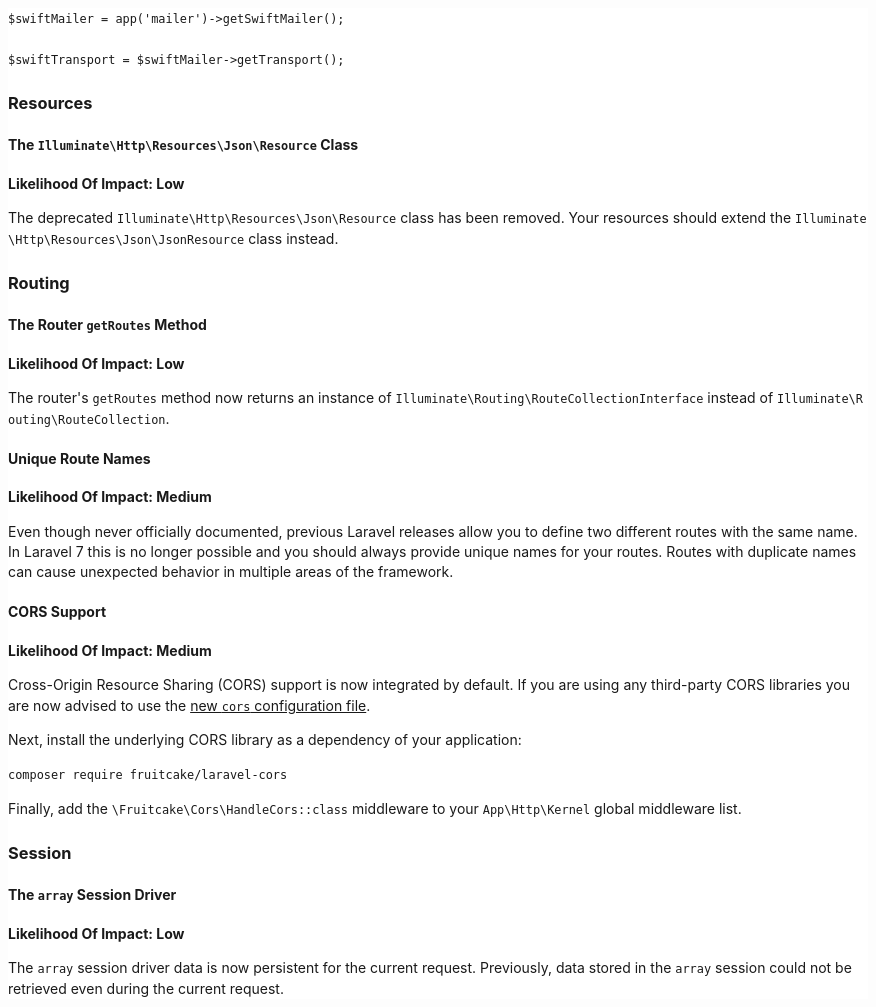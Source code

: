     $swiftMailer = app('mailer')->getSwiftMailer();

    $swiftTransport = $swiftMailer->getTransport();

### Resources

#### The `Illuminate\Http\Resources\Json\Resource` Class

**Likelihood Of Impact: Low**

The deprecated `Illuminate\Http\Resources\Json\Resource` class has been removed. Your resources should extend the `Illuminate\Http\Resources\Json\JsonResource` class instead.

### Routing

#### The Router `getRoutes` Method

**Likelihood Of Impact: Low**

The router's `getRoutes` method now returns an instance of `Illuminate\Routing\RouteCollectionInterface` instead of `Illuminate\Routing\RouteCollection`.

<a name="unique-route-names"></a>
#### Unique Route Names

**Likelihood Of Impact: Medium**

Even though never officially documented, previous Laravel releases allow you to define two different routes with the same name. In Laravel 7 this is no longer possible and you should always provide unique names for your routes. Routes with duplicate names can cause unexpected behavior in multiple areas of the framework.

<a name="cors-support"></a>
#### CORS Support

**Likelihood Of Impact: Medium**

Cross-Origin Resource Sharing (CORS) support is now integrated by default. If you are using any third-party CORS libraries you are now advised to use the [new `cors` configuration file](https://github.com/laravel/laravel/blob/master/config/cors.php).

Next, install the underlying CORS library as a dependency of your application:

    composer require fruitcake/laravel-cors

Finally, add the `\Fruitcake\Cors\HandleCors::class` middleware to your `App\Http\Kernel` global middleware list.

### Session

#### The `array` Session Driver

**Likelihood Of Impact: Low**

The `array` session driver data is now persistent for the current request. Previously, data stored in the `array` session could not be retrieved even during the current request.
